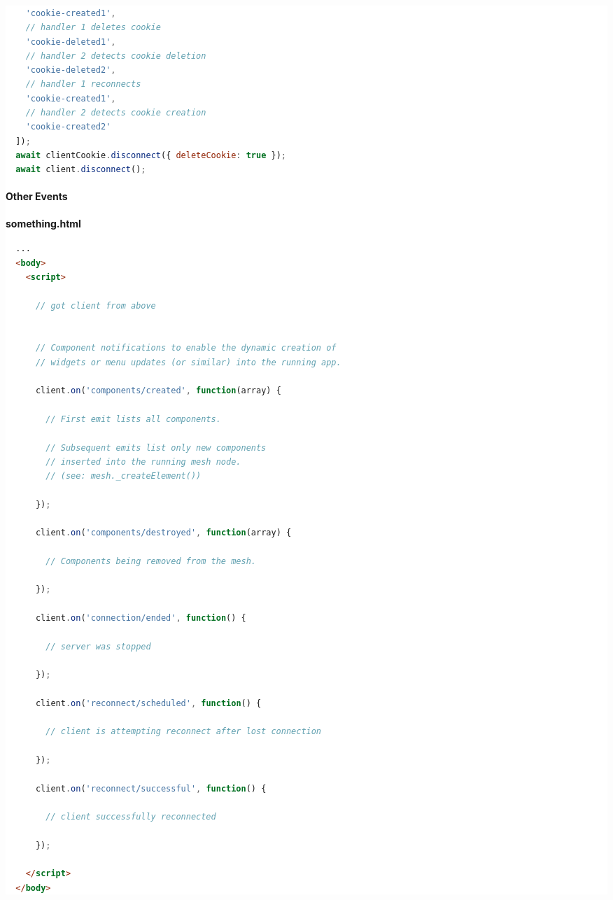 ```javascript
    'cookie-created1',
    // handler 1 deletes cookie
    'cookie-deleted1',
    // handler 2 detects cookie deletion
    'cookie-deleted2',
    // handler 1 reconnects
    'cookie-created1',
    // handler 2 detects cookie creation
    'cookie-created2'
  ]);
  await clientCookie.disconnect({ deleteCookie: true });
  await client.disconnect();
```

#### Other Events

__something.html__
```html
  ...
  <body>
    <script>

      // got client from above


      // Component notifications to enable the dynamic creation of
      // widgets or menu updates (or similar) into the running app.

      client.on('components/created', function(array) {

        // First emit lists all components.

        // Subsequent emits list only new components
        // inserted into the running mesh node.
        // (see: mesh._createElement())

      });

      client.on('components/destroyed', function(array) {

        // Components being removed from the mesh.

      });

      client.on('connection/ended', function() {

        // server was stopped

      });

      client.on('reconnect/scheduled', function() {

        // client is attempting reconnect after lost connection

      });

      client.on('reconnect/successful', function() {

        // client successfully reconnected

      });

    </script>
  </body>
```